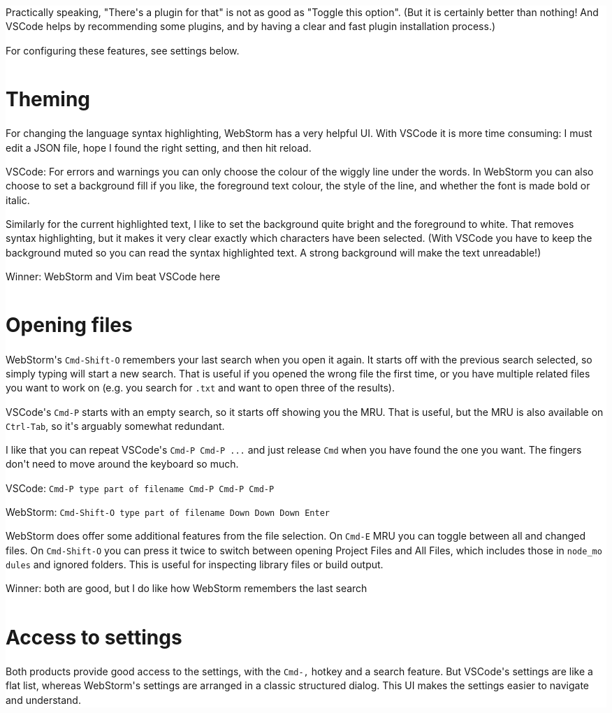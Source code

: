 Practically speaking, "There's a plugin for that" is not as good as "Toggle this option".  (But it is certainly better than nothing!  And VSCode helps by recommending some plugins, and by having a clear and fast plugin installation process.)

For configuring these features, see settings below.



# Theming

For changing the language syntax highlighting, WebStorm has a very helpful UI.  With VSCode it is more time consuming: I must edit a JSON file, hope I found the right setting, and then hit reload.

VSCode: For errors and warnings you can only choose the colour of the wiggly line under the words.  In WebStorm you can also choose to set a background fill if you like, the foreground text colour, the style of the line, and whether the font is made bold or italic.

Similarly for the current highlighted text, I like to set the background quite bright and the foreground to white.  That removes syntax highlighting, but it makes it very clear exactly which characters have been selected.  (With VSCode you have to keep the background muted so you can read the syntax highlighted text.  A strong background will make the text unreadable!)

Winner: WebStorm and Vim beat VSCode here



# Opening files

WebStorm's `Cmd-Shift-O` remembers your last search when you open it again.  It starts off with the previous search selected, so simply typing will start a new search.  That is useful if you opened the wrong file the first time, or you have multiple related files you want to work on (e.g. you search for `.txt` and want to open three of the results).

VSCode's `Cmd-P` starts with an empty search, so it starts off showing you the MRU.  That is useful, but the MRU is also available on `Ctrl-Tab`, so it's arguably somewhat redundant.

I like that you can repeat VSCode's `Cmd-P Cmd-P ...` and just release `Cmd` when you have found the one you want.  The fingers don't need to move around the keyboard so much.

VSCode: `Cmd-P type part of filename Cmd-P Cmd-P Cmd-P`

WebStorm: `Cmd-Shift-O type part of filename Down Down Down Enter`

WebStorm does offer some additional features from the file selection.  On `Cmd-E` MRU you can toggle between all and changed files.  On `Cmd-Shift-O` you can press it twice to switch between opening Project Files and All Files, which includes those in `node_modules` and ignored folders.  This is useful for inspecting library files or build output.

Winner: both are good, but I do like how WebStorm remembers the last search



# Access to settings

Both products provide good access to the settings, with the `Cmd-,` hotkey and a search feature.  But VSCode's settings are like a flat list, whereas WebStorm's settings are arranged in a classic structured dialog.  This UI makes the settings easier to navigate and understand.
